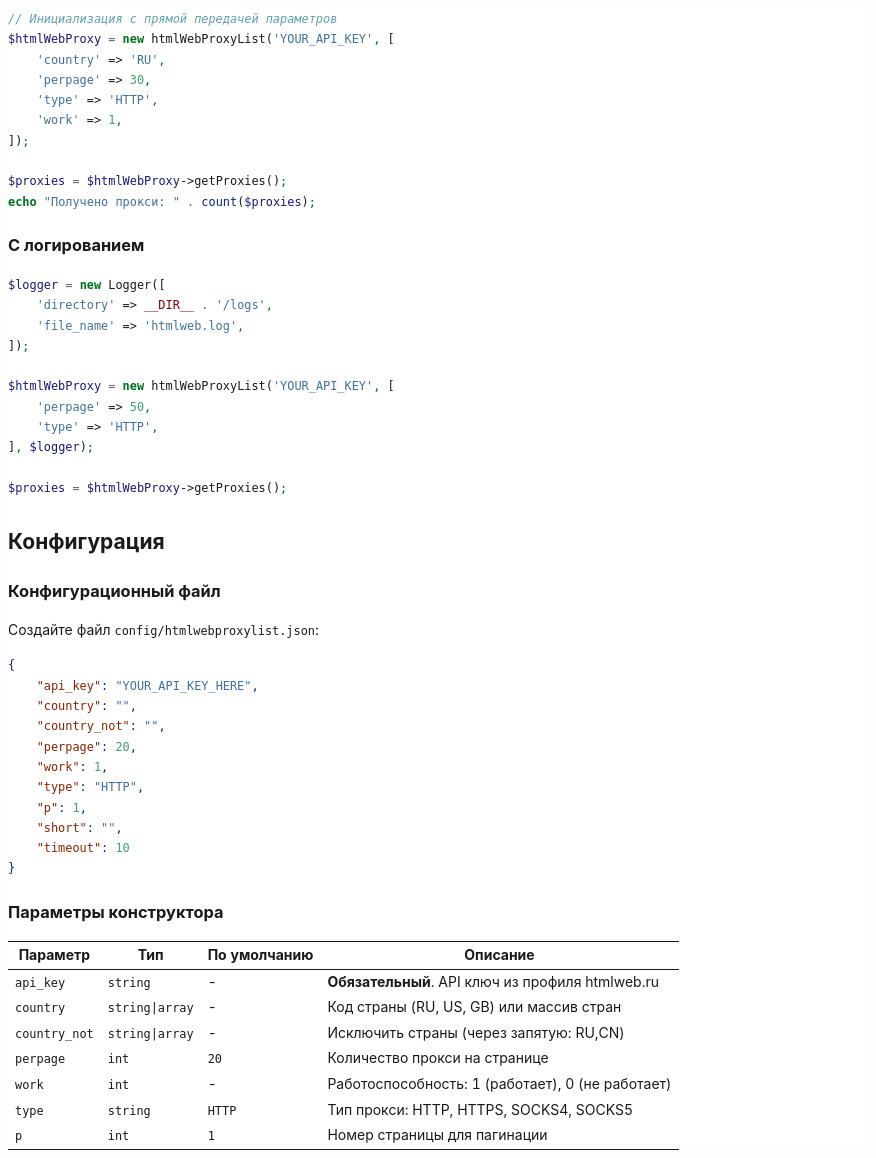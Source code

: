 ```php
// Инициализация с прямой передачей параметров
$htmlWebProxy = new htmlWebProxyList('YOUR_API_KEY', [
    'country' => 'RU',
    'perpage' => 30,
    'type' => 'HTTP',
    'work' => 1,
]);

$proxies = $htmlWebProxy->getProxies();
echo "Получено прокси: " . count($proxies);
```

### С логированием

```php
$logger = new Logger([
    'directory' => __DIR__ . '/logs',
    'file_name' => 'htmlweb.log',
]);

$htmlWebProxy = new htmlWebProxyList('YOUR_API_KEY', [
    'perpage' => 50,
    'type' => 'HTTP',
], $logger);

$proxies = $htmlWebProxy->getProxies();
```

## Конфигурация

### Конфигурационный файл

Создайте файл `config/htmlwebproxylist.json`:

```json
{
    "api_key": "YOUR_API_KEY_HERE",
    "country": "",
    "country_not": "",
    "perpage": 20,
    "work": 1,
    "type": "HTTP",
    "p": 1,
    "short": "",
    "timeout": 10
}
```

### Параметры конструктора

| Параметр | Тип | По умолчанию | Описание |
|----------|-----|--------------|----------|
| `api_key` | `string` | - | **Обязательный**. API ключ из профиля htmlweb.ru |
| `country` | `string\|array` | - | Код страны (RU, US, GB) или массив стран |
| `country_not` | `string\|array` | - | Исключить страны (через запятую: RU,CN) |
| `perpage` | `int` | `20` | Количество прокси на странице |
| `work` | `int` | - | Работоспособность: 1 (работает), 0 (не работает) |
| `type` | `string` | `HTTP` | Тип прокси: HTTP, HTTPS, SOCKS4, SOCKS5 |
| `p` | `int` | `1` | Номер страницы для пагинации |